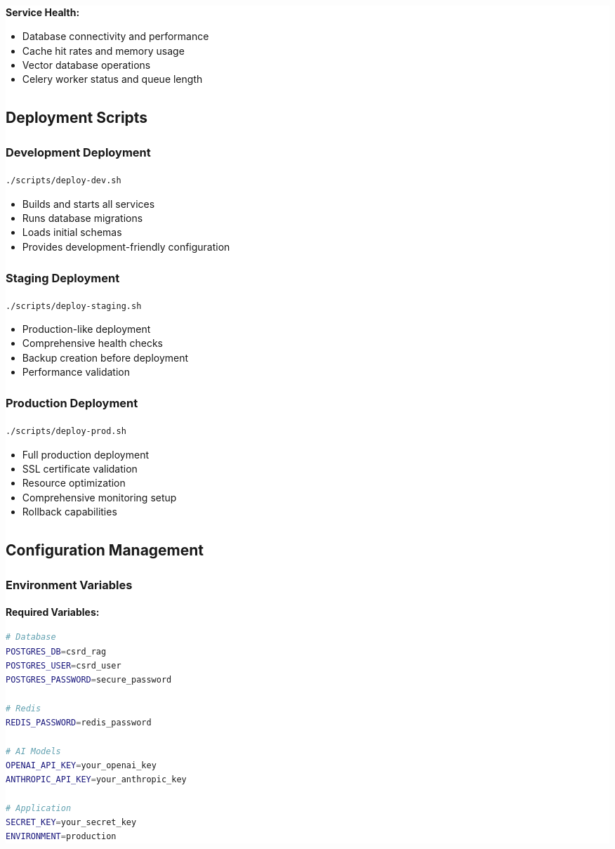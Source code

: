 **Service Health:**
- Database connectivity and performance
- Cache hit rates and memory usage
- Vector database operations
- Celery worker status and queue length

## Deployment Scripts

### Development Deployment
```bash
./scripts/deploy-dev.sh
```
- Builds and starts all services
- Runs database migrations
- Loads initial schemas
- Provides development-friendly configuration

### Staging Deployment
```bash
./scripts/deploy-staging.sh
```
- Production-like deployment
- Comprehensive health checks
- Backup creation before deployment
- Performance validation

### Production Deployment
```bash
./scripts/deploy-prod.sh
```
- Full production deployment
- SSL certificate validation
- Resource optimization
- Comprehensive monitoring setup
- Rollback capabilities

## Configuration Management

### Environment Variables

**Required Variables:**
```bash
# Database
POSTGRES_DB=csrd_rag
POSTGRES_USER=csrd_user
POSTGRES_PASSWORD=secure_password

# Redis
REDIS_PASSWORD=redis_password

# AI Models
OPENAI_API_KEY=your_openai_key
ANTHROPIC_API_KEY=your_anthropic_key

# Application
SECRET_KEY=your_secret_key
ENVIRONMENT=production
```
